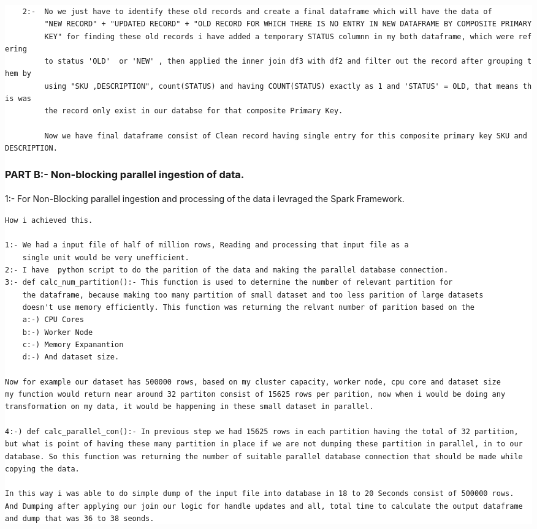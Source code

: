         2:-  No we just have to identify these old records and create a final dataframe which will have the data of 
             "NEW RECORD" + "UPDATED RECORD" + "OLD RECORD FOR WHICH THERE IS NO ENTRY IN NEW DATAFRAME BY COMPOSITE PRIMARY 
             KEY" for finding these old records i have added a temporary STATUS columnn in my both dataframe, which were refering
             to status 'OLD'  or 'NEW' , then applied the inner join df3 with df2 and filter out the record after grouping them by 
             using "SKU ,DESCRIPTION", count(STATUS) and having COUNT(STATUS) exactly as 1 and 'STATUS' = OLD, that means this was
             the record only exist in our databse for that composite Primary Key.
            
             Now we have final dataframe consist of Clean record having single entry for this composite primary key SKU and DESCRIPTION.

<h3>PART B:- Non-blocking parallel ingestion of data.</h3>


1:- For Non-Blocking parallel ingestion and processing of the data
i levraged the Spark Framework.

    How i achieved this.

    1:- We had a input file of half of million rows, Reading and processing that input file as a 
        single unit would be very unefficient.
    2:- I have  python script to do the parition of the data and making the parallel database connection.
    3:- def calc_num_partition():- This function is used to determine the number of relevant partition for 
        the dataframe, because making too many partition of small dataset and too less parition of large datasets
        doesn't use memory efficiently. This function was returning the relvant number of parition based on the
        a:-) CPU Cores
        b:-) Worker Node
        c:-) Memory Expanantion
        d:-) And dataset size.
        
    Now for example our dataset has 500000 rows, based on my cluster capacity, worker node, cpu core and dataset size
    my function would return near around 32 partiton consist of 15625 rows per parition, now when i would be doing any
    transformation on my data, it would be happening in these small dataset in parallel.

    4:-) def calc_parallel_con():- In previous step we had 15625 rows in each partition having the total of 32 partition,
    but what is point of having these many partition in place if we are not dumping these partition in parallel, in to our
    database. So this function was returning the number of suitable parallel database connection that should be made while
    copying the data.

    In this way i was able to do simple dump of the input file into database in 18 to 20 Seconds consist of 500000 rows.
    And Dumping after applying our join our logic for handle updates and all, total time to calculate the output dataframe
    and dump that was 36 to 38 seonds.
